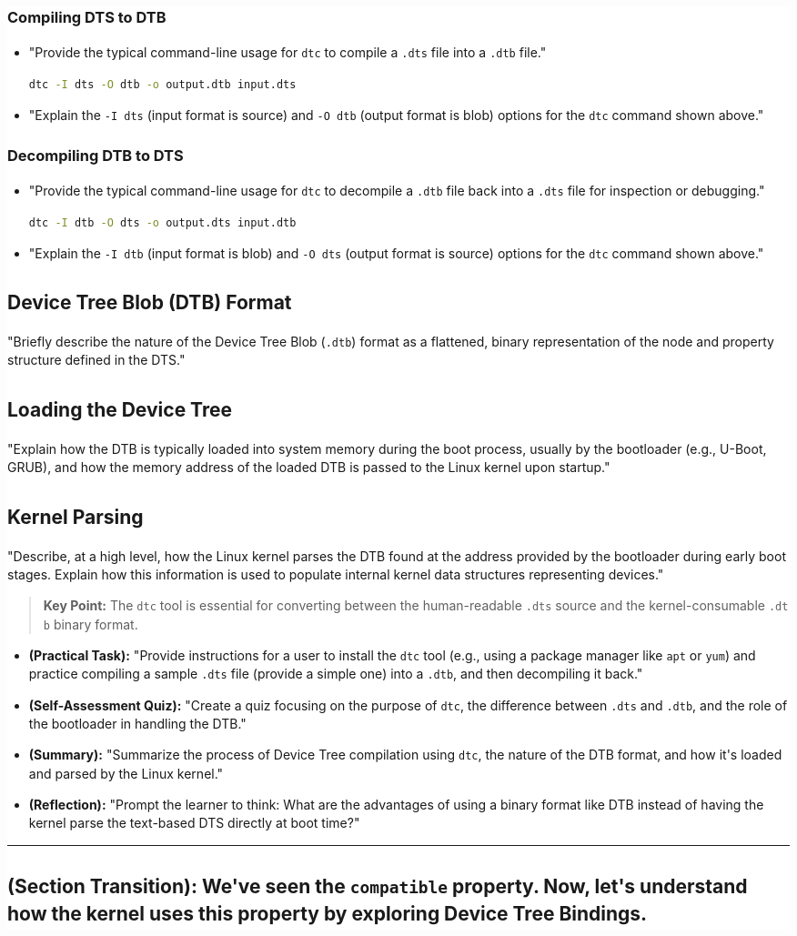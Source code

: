 ### Compiling DTS to DTB
*   "Provide the typical command-line usage for `dtc` to compile a `.dts` file into a `.dtb` file."
    ```bash
    dtc -I dts -O dtb -o output.dtb input.dts
    ```
*   "Explain the `-I dts` (input format is source) and `-O dtb` (output format is blob) options for the `dtc` command shown above."

### Decompiling DTB to DTS
*   "Provide the typical command-line usage for `dtc` to decompile a `.dtb` file back into a `.dts` file for inspection or debugging."
    ```bash
    dtc -I dtb -O dts -o output.dts input.dtb
    ```
*   "Explain the `-I dtb` (input format is blob) and `-O dts` (output format is source) options for the `dtc` command shown above."

## Device Tree Blob (DTB) Format
"Briefly describe the nature of the Device Tree Blob (`.dtb`) format as a flattened, binary representation of the node and property structure defined in the DTS."

## Loading the Device Tree
"Explain how the DTB is typically loaded into system memory during the boot process, usually by the bootloader (e.g., U-Boot, GRUB), and how the memory address of the loaded DTB is passed to the Linux kernel upon startup."

## Kernel Parsing
"Describe, at a high level, how the Linux kernel parses the DTB found at the address provided by the bootloader during early boot stages. Explain how this information is used to populate internal kernel data structures representing devices."

> **Key Point:** The `dtc` tool is essential for converting between the human-readable `.dts` source and the kernel-consumable `.dtb` binary format.

*   **(Practical Task):** "Provide instructions for a user to install the `dtc` tool (e.g., using a package manager like `apt` or `yum`) and practice compiling a sample `.dts` file (provide a simple one) into a `.dtb`, and then decompiling it back."

*   **(Self-Assessment Quiz):** "Create a quiz focusing on the purpose of `dtc`, the difference between `.dts` and `.dtb`, and the role of the bootloader in handling the DTB."

*   **(Summary):** "Summarize the process of Device Tree compilation using `dtc`, the nature of the DTB format, and how it's loaded and parsed by the Linux kernel."
*   **(Reflection):** "Prompt the learner to think: What are the advantages of using a binary format like DTB instead of having the kernel parse the text-based DTS directly at boot time?"

---
**(Section Transition):** We've seen the `compatible` property. Now, let's understand how the kernel uses this property by exploring Device Tree Bindings.
---
